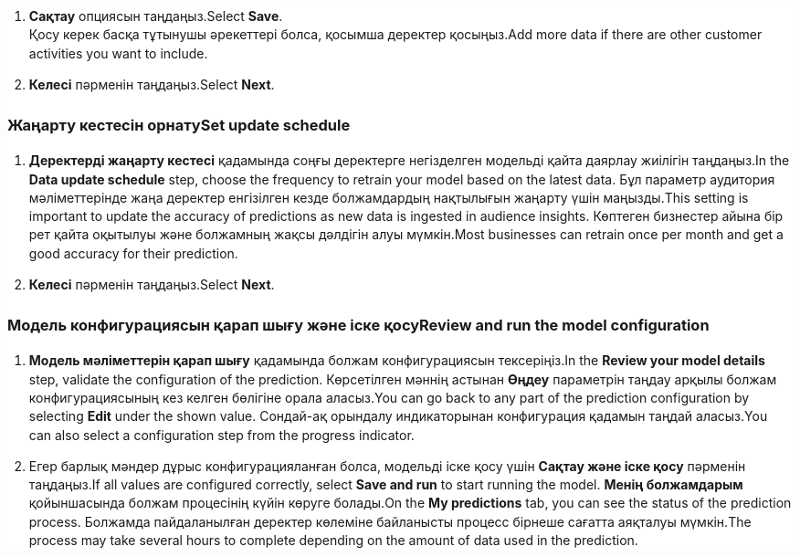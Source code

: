 1. <span data-ttu-id="6c2dc-206">**Сақтау** опциясын таңдаңыз.</span><span class="sxs-lookup"><span data-stu-id="6c2dc-206">Select **Save**.</span></span>    
    <span data-ttu-id="6c2dc-207">Қосу керек басқа тұтынушы әрекеттері болса, қосымша деректер қосыңыз.</span><span class="sxs-lookup"><span data-stu-id="6c2dc-207">Add more data if there are other customer activities you want to include.</span></span>

1. <span data-ttu-id="6c2dc-208">**Келесі** пәрменін таңдаңыз.</span><span class="sxs-lookup"><span data-stu-id="6c2dc-208">Select **Next**.</span></span>

### <a name="set-update-schedule"></a><span data-ttu-id="6c2dc-209">Жаңарту кестесін орнату</span><span class="sxs-lookup"><span data-stu-id="6c2dc-209">Set update schedule</span></span>

1. <span data-ttu-id="6c2dc-210">**Деректерді жаңарту кестесі** қадамында соңғы деректерге негізделген модельді қайта даярлау жиілігін таңдаңыз.</span><span class="sxs-lookup"><span data-stu-id="6c2dc-210">In the **Data update schedule** step, choose the frequency to retrain your model based on the latest data.</span></span> <span data-ttu-id="6c2dc-211">Бұл параметр аудитория мәліметтерінде жаңа деректер енгізілген кезде болжамдардың нақтылығын жаңарту үшін маңызды.</span><span class="sxs-lookup"><span data-stu-id="6c2dc-211">This setting is important to update the accuracy of predictions as new data is ingested in audience insights.</span></span> <span data-ttu-id="6c2dc-212">Көптеген бизнестер айына бір рет қайта оқытылуы және болжамның жақсы дәлдігін алуы мүмкін.</span><span class="sxs-lookup"><span data-stu-id="6c2dc-212">Most businesses can retrain once per month and get a good accuracy for their prediction.</span></span>

1. <span data-ttu-id="6c2dc-213">**Келесі** пәрменін таңдаңыз.</span><span class="sxs-lookup"><span data-stu-id="6c2dc-213">Select **Next**.</span></span>


### <a name="review-and-run-the-model-configuration"></a><span data-ttu-id="6c2dc-214">Модель конфигурациясын қарап шығу және іске қосу</span><span class="sxs-lookup"><span data-stu-id="6c2dc-214">Review and run the model configuration</span></span>

1. <span data-ttu-id="6c2dc-215">**Модель мәліметтерін қарап шығу** қадамында болжам конфигурациясын тексеріңіз.</span><span class="sxs-lookup"><span data-stu-id="6c2dc-215">In the **Review your model details** step, validate the configuration of the prediction.</span></span> <span data-ttu-id="6c2dc-216">Көрсетілген мәннің астынан **Өңдеу** параметрін таңдау арқылы болжам конфигурациясының кез келген бөлігіне орала аласыз.</span><span class="sxs-lookup"><span data-stu-id="6c2dc-216">You can go back to any part of the prediction configuration by selecting **Edit** under the shown value.</span></span> <span data-ttu-id="6c2dc-217">Сондай-ақ орындалу индикаторынан конфигурация қадамын таңдай аласыз.</span><span class="sxs-lookup"><span data-stu-id="6c2dc-217">You can also select a configuration step from the progress indicator.</span></span>

1. <span data-ttu-id="6c2dc-218">Егер барлық мәндер дұрыс конфигурацияланған болса, модельді іске қосу үшін **Сақтау және іске қосу** пәрменін таңдаңыз.</span><span class="sxs-lookup"><span data-stu-id="6c2dc-218">If all values are configured correctly, select **Save and run** to start running the model.</span></span> <span data-ttu-id="6c2dc-219">**Менің болжамдарым** қойыншасында болжам процесінің күйін көруге болады.</span><span class="sxs-lookup"><span data-stu-id="6c2dc-219">On the **My predictions** tab, you can see the status of the prediction process.</span></span> <span data-ttu-id="6c2dc-220">Болжамда пайдаланылған деректер көлеміне байланысты процесс бірнеше сағатта аяқталуы мүмкін.</span><span class="sxs-lookup"><span data-stu-id="6c2dc-220">The process may take several hours to complete depending on the amount of data used in the prediction.</span></span>
